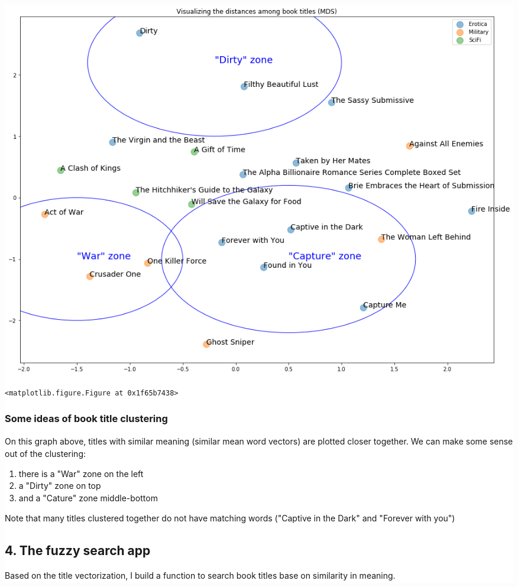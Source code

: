 ![png](images/output_37_1.png)



    <matplotlib.figure.Figure at 0x1f65b7438>


### Some ideas of book title clustering

On this graph above, titles with similar meaning (similar mean word vectors) are plotted closer together. We can make some sense out of the clustering:

1. there is a "War" zone on the left
2. a "Dirty" zone on top
3. and a "Cature" zone middle-bottom

Note that many titles clustered together do not have matching words ("Captive in the Dark" and "Forever with you")

## 4. The fuzzy search app

Based on the title vectorization, I build a function to search book titles base on similarity in meaning.
